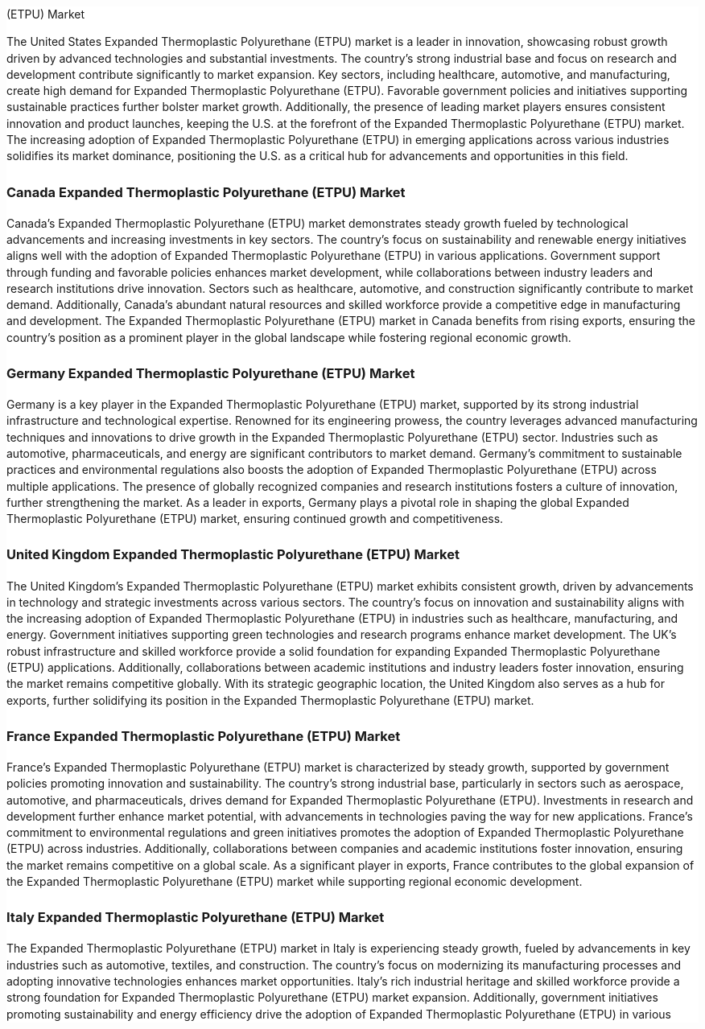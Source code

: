 (ETPU) Market</h3><p>The United States Expanded Thermoplastic Polyurethane (ETPU) market is a leader in innovation, showcasing robust growth driven by advanced technologies and substantial investments. The country&rsquo;s strong industrial base and focus on research and development contribute significantly to market expansion. Key sectors, including healthcare, automotive, and manufacturing, create high demand for Expanded Thermoplastic Polyurethane (ETPU). Favorable government policies and initiatives supporting sustainable practices further bolster market growth. Additionally, the presence of leading market players ensures consistent innovation and product launches, keeping the U.S. at the forefront of the Expanded Thermoplastic Polyurethane (ETPU) market. The increasing adoption of Expanded Thermoplastic Polyurethane (ETPU) in emerging applications across various industries solidifies its market dominance, positioning the U.S. as a critical hub for advancements and opportunities in this field.</p><h3>Canada Expanded Thermoplastic Polyurethane (ETPU) Market</h3><p>Canada&rsquo;s Expanded Thermoplastic Polyurethane (ETPU) market demonstrates steady growth fueled by technological advancements and increasing investments in key sectors. The country&rsquo;s focus on sustainability and renewable energy initiatives aligns well with the adoption of Expanded Thermoplastic Polyurethane (ETPU) in various applications. Government support through funding and favorable policies enhances market development, while collaborations between industry leaders and research institutions drive innovation. Sectors such as healthcare, automotive, and construction significantly contribute to market demand. Additionally, Canada&rsquo;s abundant natural resources and skilled workforce provide a competitive edge in manufacturing and development. The Expanded Thermoplastic Polyurethane (ETPU) market in Canada benefits from rising exports, ensuring the country&rsquo;s position as a prominent player in the global landscape while fostering regional economic growth.</p><h3>Germany Expanded Thermoplastic Polyurethane (ETPU) Market</h3><p>Germany is a key player in the Expanded Thermoplastic Polyurethane (ETPU) market, supported by its strong industrial infrastructure and technological expertise. Renowned for its engineering prowess, the country leverages advanced manufacturing techniques and innovations to drive growth in the Expanded Thermoplastic Polyurethane (ETPU) sector. Industries such as automotive, pharmaceuticals, and energy are significant contributors to market demand. Germany&rsquo;s commitment to sustainable practices and environmental regulations also boosts the adoption of Expanded Thermoplastic Polyurethane (ETPU) across multiple applications. The presence of globally recognized companies and research institutions fosters a culture of innovation, further strengthening the market. As a leader in exports, Germany plays a pivotal role in shaping the global Expanded Thermoplastic Polyurethane (ETPU) market, ensuring continued growth and competitiveness.</p><h3>United Kingdom Expanded Thermoplastic Polyurethane (ETPU) Market</h3><p>The United Kingdom&rsquo;s Expanded Thermoplastic Polyurethane (ETPU) market exhibits consistent growth, driven by advancements in technology and strategic investments across various sectors. The country&rsquo;s focus on innovation and sustainability aligns with the increasing adoption of Expanded Thermoplastic Polyurethane (ETPU) in industries such as healthcare, manufacturing, and energy. Government initiatives supporting green technologies and research programs enhance market development. The UK&rsquo;s robust infrastructure and skilled workforce provide a solid foundation for expanding Expanded Thermoplastic Polyurethane (ETPU) applications. Additionally, collaborations between academic institutions and industry leaders foster innovation, ensuring the market remains competitive globally. With its strategic geographic location, the United Kingdom also serves as a hub for exports, further solidifying its position in the Expanded Thermoplastic Polyurethane (ETPU) market.</p><h3>France Expanded Thermoplastic Polyurethane (ETPU) Market</h3><p>France&rsquo;s Expanded Thermoplastic Polyurethane (ETPU) market is characterized by steady growth, supported by government policies promoting innovation and sustainability. The country&rsquo;s strong industrial base, particularly in sectors such as aerospace, automotive, and pharmaceuticals, drives demand for Expanded Thermoplastic Polyurethane (ETPU). Investments in research and development further enhance market potential, with advancements in technologies paving the way for new applications. France&rsquo;s commitment to environmental regulations and green initiatives promotes the adoption of Expanded Thermoplastic Polyurethane (ETPU) across industries. Additionally, collaborations between companies and academic institutions foster innovation, ensuring the market remains competitive on a global scale. As a significant player in exports, France contributes to the global expansion of the Expanded Thermoplastic Polyurethane (ETPU) market while supporting regional economic development.</p><h3>Italy Expanded Thermoplastic Polyurethane (ETPU) Market</h3><p>The Expanded Thermoplastic Polyurethane (ETPU) market in Italy is experiencing steady growth, fueled by advancements in key industries such as automotive, textiles, and construction. The country&rsquo;s focus on modernizing its manufacturing processes and adopting innovative technologies enhances market opportunities. Italy&rsquo;s rich industrial heritage and skilled workforce provide a strong foundation for Expanded Thermoplastic Polyurethane (ETPU) market expansion. Additionally, government initiatives promoting sustainability and energy efficiency drive the adoption of Expanded Thermoplastic Polyurethane (ETPU) in various